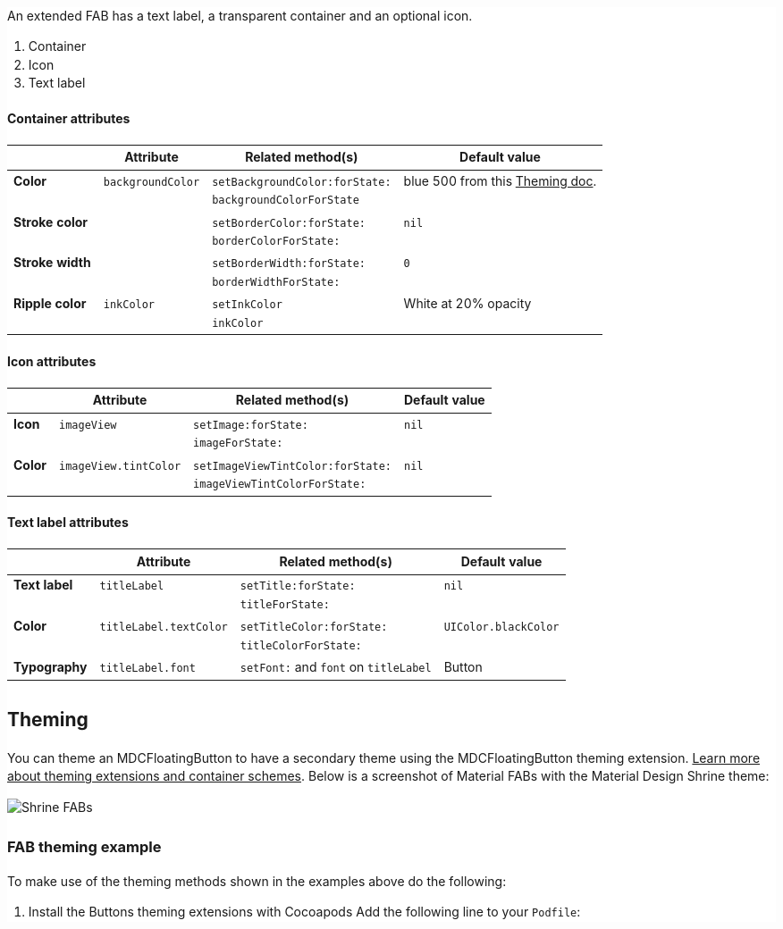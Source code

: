 An extended FAB has a text label, a transparent container and an optional icon.

1. Container
1. Icon
1. Text label

#### Container attributes

&nbsp;           | Attribute             | Related method(s)                                                            | Default value
---------------- | --------------------- | ---------------------------------------------------------------------------- | -------------
**Color**        | `backgroundColor`  | `setBackgroundColor:forState:`<br/>`backgroundColorForState`<br/> | blue 500 from this [Theming doc](https://material.io/go/design-color-theming#color-color-palette).
**Stroke color** |  | `setBorderColor:forState:`<br/>`borderColorForState:` | `nil`
**Stroke width** |  | `setBorderWidth:forState:`<br/>`borderWidthForState:` | `0`
**Ripple color** | `inkColor`   | `setInkColor`<br/>`inkColor` | White at 20% opacity

#### Icon attributes

&nbsp;                                          | Attribute         | Related method(s)                                         | Default value
----------------------------------------------- | ----------------- | --------------------------------------------------------- | -------------
**Icon**                                        | `imageView`        | `setImage:forState:`<br/>`imageForState:` | `nil`
**Color**                                       | `imageView.tintColor` | `setImageViewTintColor:forState:`<br/>`imageViewTintColorForState:` | `nil`

#### Text label attributes

&nbsp;         | Attribute                | Related method(s)                 | Default value
-------------- | ------------------------ | --------------------------------- | -------------
**Text label** | `titleLabel` | `setTitle:forState:`<br/>`titleForState:` | `nil`
**Color**      | `titleLabel.textColor` | `setTitleColor:forState:`<br/>`titleColorForState:` | `UIColor.blackColor`
**Typography** | `titleLabel.font` | `setFont:` and `font` on `titleLabel` | Button

## Theming

You can theme an MDCFloatingButton to have a secondary theme using the MDCFloatingButton theming
extension. [Learn more about theming extensions and container schemes](../../docs/theming.md). Below is a screenshot of Material FABs with the Material Design Shrine theme:

![Shrine FABs](assets/shrine_fabs.png)

### FAB theming example

To make use of the theming methods shown in the examples above do the following:

1. Install the Buttons theming extensions with Cocoapods
    Add the following line to your `Podfile`:
